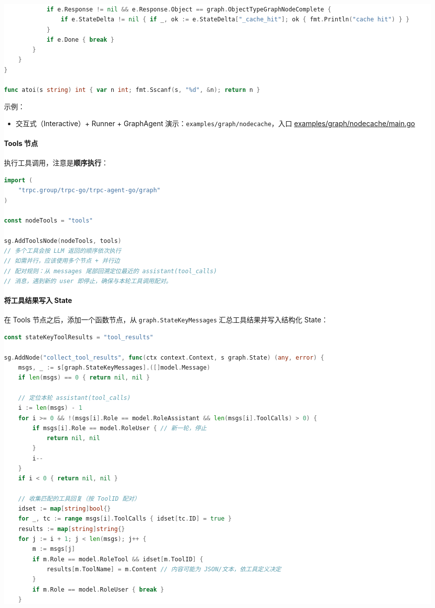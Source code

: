```go
            if e.Response != nil && e.Response.Object == graph.ObjectTypeGraphNodeComplete {
                if e.StateDelta != nil { if _, ok := e.StateDelta["_cache_hit"]; ok { fmt.Println("cache hit") } }
            }
            if e.Done { break }
        }
    }
}

func atoi(s string) int { var n int; fmt.Sscanf(s, "%d", &n); return n }
```

示例：
- 交互式（Interactive）+ Runner + GraphAgent 演示：`examples/graph/nodecache`，入口 [examples/graph/nodecache/main.go](https://github.com/trpc-group/trpc-agent-go/blob/main/examples/graph/nodecache/main.go)

#### Tools 节点
执行工具调用，注意是**顺序执行**：

```go
import (
    "trpc.group/trpc-go/trpc-agent-go/graph"
)

const nodeTools = "tools"

sg.AddToolsNode(nodeTools, tools)
// 多个工具会按 LLM 返回的顺序依次执行
// 如需并行，应该使用多个节点 + 并行边
// 配对规则：从 messages 尾部回溯定位最近的 assistant(tool_calls)
// 消息，遇到新的 user 即停止，确保与本轮工具调用配对。
```

#### 将工具结果写入 State

在 Tools 节点之后，添加一个函数节点，从 `graph.StateKeyMessages` 汇总工具结果并写入结构化 State：

```go
const stateKeyToolResults = "tool_results"

sg.AddNode("collect_tool_results", func(ctx context.Context, s graph.State) (any, error) {
    msgs, _ := s[graph.StateKeyMessages].([]model.Message)
    if len(msgs) == 0 { return nil, nil }

    // 定位本轮 assistant(tool_calls)
    i := len(msgs) - 1
    for i >= 0 && !(msgs[i].Role == model.RoleAssistant && len(msgs[i].ToolCalls) > 0) {
        if msgs[i].Role == model.RoleUser { // 新一轮，停止
            return nil, nil
        }
        i--
    }
    if i < 0 { return nil, nil }

    // 收集匹配的工具回复（按 ToolID 配对）
    idset := map[string]bool{}
    for _, tc := range msgs[i].ToolCalls { idset[tc.ID] = true }
    results := map[string]string{}
    for j := i + 1; j < len(msgs); j++ {
        m := msgs[j]
        if m.Role == model.RoleTool && idset[m.ToolID] {
            results[m.ToolName] = m.Content // 内容可能为 JSON/文本，依工具定义决定
        }
        if m.Role == model.RoleUser { break }
    }
```
